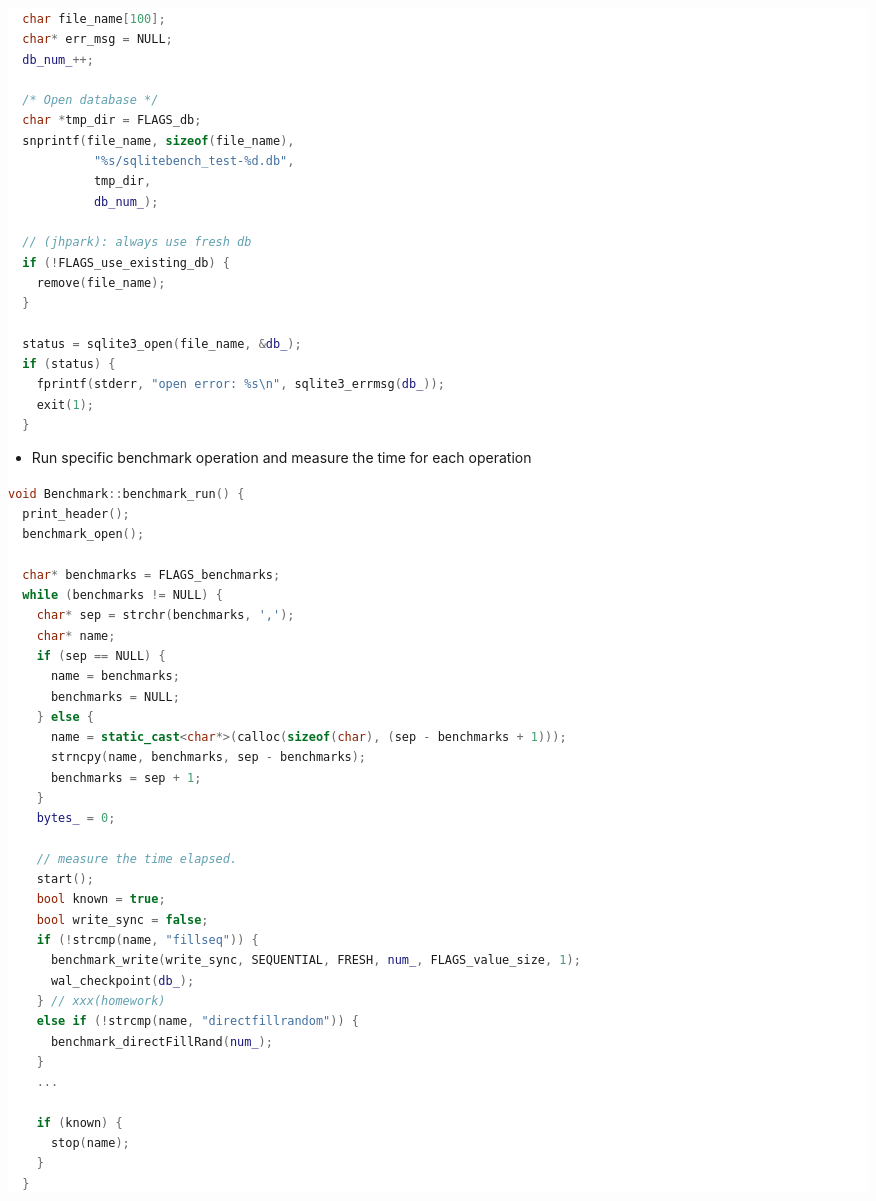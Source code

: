 ```c++
  char file_name[100];
  char* err_msg = NULL;
  db_num_++;

  /* Open database */
  char *tmp_dir = FLAGS_db;
  snprintf(file_name, sizeof(file_name),
            "%s/sqlitebench_test-%d.db",
            tmp_dir,
            db_num_);

  // (jhpark): always use fresh db
  if (!FLAGS_use_existing_db) {
    remove(file_name);
  }

  status = sqlite3_open(file_name, &db_);
  if (status) {
    fprintf(stderr, "open error: %s\n", sqlite3_errmsg(db_));
    exit(1);
  }
```

- Run specific benchmark operation and measure the time for each operation

```c++
void Benchmark::benchmark_run() {
  print_header();
  benchmark_open();

  char* benchmarks = FLAGS_benchmarks;
  while (benchmarks != NULL) {
    char* sep = strchr(benchmarks, ',');
    char* name;
    if (sep == NULL) {
      name = benchmarks;
      benchmarks = NULL;
    } else {
      name = static_cast<char*>(calloc(sizeof(char), (sep - benchmarks + 1)));
      strncpy(name, benchmarks, sep - benchmarks);
      benchmarks = sep + 1;
    }   
    bytes_ = 0;
    
    // measure the time elapsed.
    start();
    bool known = true;
    bool write_sync = false;
    if (!strcmp(name, "fillseq")) {
      benchmark_write(write_sync, SEQUENTIAL, FRESH, num_, FLAGS_value_size, 1); 
      wal_checkpoint(db_);
    } // xxx(homework)
    else if (!strcmp(name, "directfillrandom")) {
      benchmark_directFillRand(num_);
    }
    ...

    if (known) {
      stop(name);
    }
  }
```
